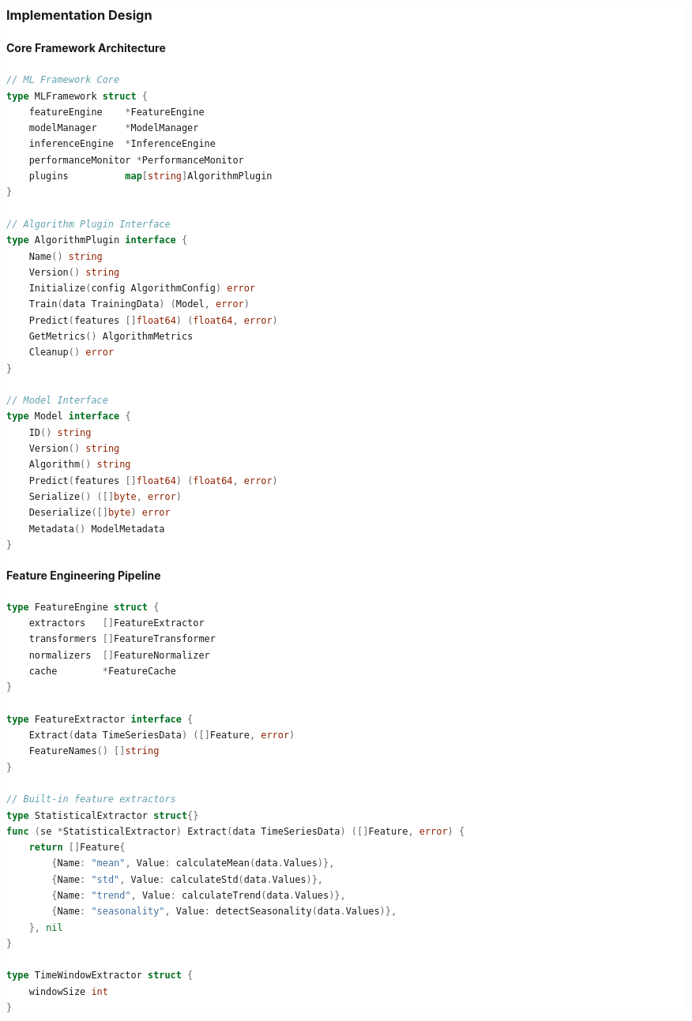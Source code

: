 ### Implementation Design

#### Core Framework Architecture
```go
// ML Framework Core
type MLFramework struct {
    featureEngine    *FeatureEngine
    modelManager     *ModelManager
    inferenceEngine  *InferenceEngine
    performanceMonitor *PerformanceMonitor
    plugins          map[string]AlgorithmPlugin
}

// Algorithm Plugin Interface
type AlgorithmPlugin interface {
    Name() string
    Version() string
    Initialize(config AlgorithmConfig) error
    Train(data TrainingData) (Model, error)
    Predict(features []float64) (float64, error)
    GetMetrics() AlgorithmMetrics
    Cleanup() error
}

// Model Interface
type Model interface {
    ID() string
    Version() string
    Algorithm() string
    Predict(features []float64) (float64, error)
    Serialize() ([]byte, error)
    Deserialize([]byte) error
    Metadata() ModelMetadata
}
```

#### Feature Engineering Pipeline
```go
type FeatureEngine struct {
    extractors   []FeatureExtractor
    transformers []FeatureTransformer
    normalizers  []FeatureNormalizer
    cache        *FeatureCache
}

type FeatureExtractor interface {
    Extract(data TimeSeriesData) ([]Feature, error)
    FeatureNames() []string
}

// Built-in feature extractors
type StatisticalExtractor struct{}
func (se *StatisticalExtractor) Extract(data TimeSeriesData) ([]Feature, error) {
    return []Feature{
        {Name: "mean", Value: calculateMean(data.Values)},
        {Name: "std", Value: calculateStd(data.Values)},
        {Name: "trend", Value: calculateTrend(data.Values)},
        {Name: "seasonality", Value: detectSeasonality(data.Values)},
    }, nil
}

type TimeWindowExtractor struct {
    windowSize int
}
```